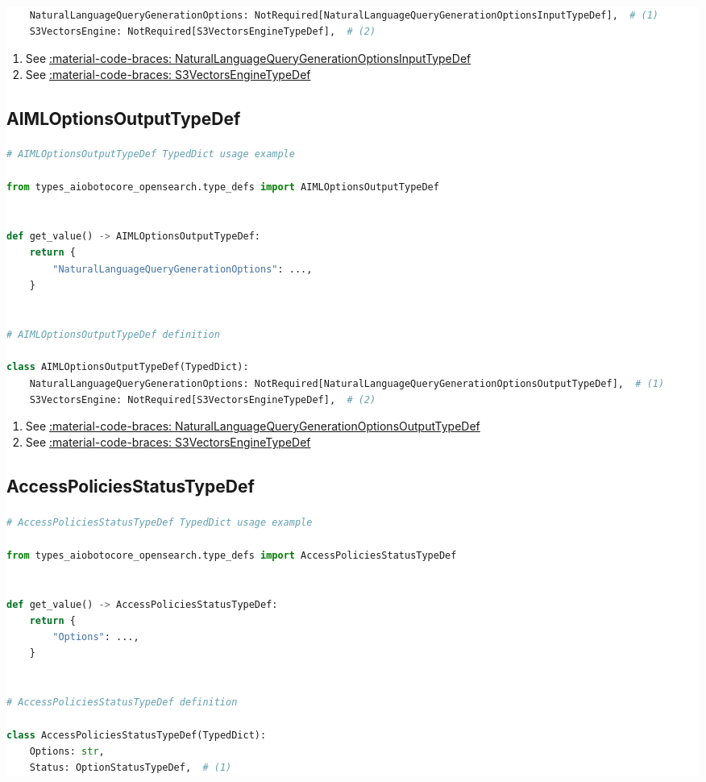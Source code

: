 ```python
    NaturalLanguageQueryGenerationOptions: NotRequired[NaturalLanguageQueryGenerationOptionsInputTypeDef],  # (1)
    S3VectorsEngine: NotRequired[S3VectorsEngineTypeDef],  # (2)
```

1. See [:material-code-braces: NaturalLanguageQueryGenerationOptionsInputTypeDef](./type_defs.md#naturallanguagequerygenerationoptionsinputtypedef)
2. See [:material-code-braces: S3VectorsEngineTypeDef](./type_defs.md#s3vectorsenginetypedef)

## AIMLOptionsOutputTypeDef

```python
# AIMLOptionsOutputTypeDef TypedDict usage example

from types_aiobotocore_opensearch.type_defs import AIMLOptionsOutputTypeDef


def get_value() -> AIMLOptionsOutputTypeDef:
    return {
        "NaturalLanguageQueryGenerationOptions": ...,
    }


# AIMLOptionsOutputTypeDef definition

class AIMLOptionsOutputTypeDef(TypedDict):
    NaturalLanguageQueryGenerationOptions: NotRequired[NaturalLanguageQueryGenerationOptionsOutputTypeDef],  # (1)
    S3VectorsEngine: NotRequired[S3VectorsEngineTypeDef],  # (2)
```

1. See [:material-code-braces: NaturalLanguageQueryGenerationOptionsOutputTypeDef](./type_defs.md#naturallanguagequerygenerationoptionsoutputtypedef)
2. See [:material-code-braces: S3VectorsEngineTypeDef](./type_defs.md#s3vectorsenginetypedef)

## AccessPoliciesStatusTypeDef

```python
# AccessPoliciesStatusTypeDef TypedDict usage example

from types_aiobotocore_opensearch.type_defs import AccessPoliciesStatusTypeDef


def get_value() -> AccessPoliciesStatusTypeDef:
    return {
        "Options": ...,
    }


# AccessPoliciesStatusTypeDef definition

class AccessPoliciesStatusTypeDef(TypedDict):
    Options: str,
    Status: OptionStatusTypeDef,  # (1)
```
